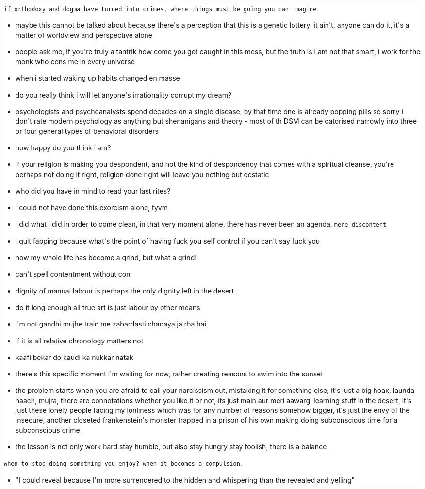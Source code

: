 `if orthodoxy and dogma have turned into crimes, where things must be going you can imagine`

- maybe this cannot be talked about because there's a perception that this is a genetic lottery, it ain't, anyone can do it, it's a matter of worldview and perspective alone

- people ask me, if you're truly a tantrik how come you got caught in this mess, but the truth is i am not that smart, i work for the monk who cons me in every universe

- when i started waking up habits changed en masse 

- do you really think i will let anyone's irrationality corrupt my dream?

- psychologists and psychoanalysts spend decades on a single disease, by that time one is already popping pills so sorry i don't rate modern psychology as anything but shenanigans and theory - most of th DSM can be catorised narrowly into three or four general types of behavioral disorders

- how happy do you think i am?

- if your religion is making you despondent, and not the kind of despondency that comes with a spiritual cleanse, you're perhaps not doing it right, religion done right will leave you nothing but ecstatic

- who did you have in mind to read your last rites?

- i could not have done this exorcism alone, tyvm

- i did what i did in order to come clean, in that very moment alone, there has never been an agenda, `mere discontent`

- i quit fapping because what's the point of having fuck you self control if you can't say fuck you

- now my whole life has become a grind, but what a grind!

- can't spell contentment without con

- dignity of manual labour is perhaps the only dignity left in the desert

- do it long enough all true art is just labour by other means

- i'm not gandhi mujhe train me zabardasti chadaya ja rha hai

- if it is all relative chronology matters not

- kaafi bekar do kaudi ka nukkar natak

- there's this specific moment i'm waiting for now, rather creating reasons to swim into the sunset 

- the problem starts when you are afraid to call your narcissism out, mistaking it for something else, it's just a big hoax, launda naach, mujra, there are connotations whether you like it or not, its just main aur meri aawargi learning stuff in the desert, it's just these lonely people facing my lonliness which was for any number of reasons somehow bigger, it's just the envy of the insecure, another closeted frankenstein's monster trapped in a prison of his own making doing subconscious time for a subconscious crime

- the lesson is not only work hard stay humble, but also stay hungry stay foolish, there is a balance

`when to stop doing something you enjoy? when it becomes a compulsion.`

- "I could reveal because I'm more surrendered to the hidden and whispering than the revealed and yelling"
